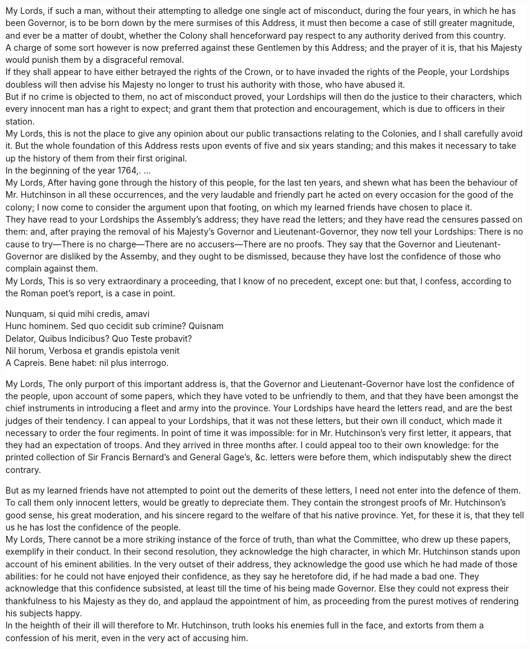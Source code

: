 My Lords, if such a man, without their attempting to alledge one single act of misconduct, during the four years, in which he has been Governor, is to be born down by the mere surmises of this Address, it must then become a case of still greater magnitude, and ever be a matter of doubt, whether the Colony shall henceforward pay respect to any authority derived from this country.  
A charge of some sort however is now preferred against these Gentlemen by this Address; and the prayer of it is, that his Majesty would punish them by a disgraceful removal.  
If they shall appear to have either betrayed the rights of the Crown, or to have invaded the rights of the People, your Lordships doubless will then advise his Majesty no longer to trust his authority with those, who have abused it.  
But if no crime is objected to them, no act of misconduct proved, your Lordships will then do the justice to their characters, which every innocent man has a right to expect; and grant them that protection and encouragement, which is due to officers in their station.  
My Lords, this is not the place to give any opinion about our public transactions relating to the Colonies, and I shall carefully avoid it. But the whole foundation of this Address rests upon events of five and six years standing; and this makes it necessary to take up the history of them from their first original.  
In the beginning of the year 1764,. …  
My Lords, After having gone through the history of this people, for the last ten years, and shewn what has been the behaviour of Mr. Hutchinson in all these occurrences, and the very laudable and friendly part he acted on every occasion for the good of the colony; I now come to consider the argument upon that footing, on which my learned friends have chosen to place it.  
They have read to your Lordships the Assembly’s address; they have read the letters; and they have read the censures passed on them: and, after praying the removal of his Majesty’s Governor and Lieutenant-Governor, they now tell your Lordships: There is no cause to try—There is no charge—There are no accusers—There are no proofs. They say that the Governor and Lieutenant-Governor are disliked by the Assemby, and they ought to be dismissed, because they have lost the confidence of those who complain against them.  
My Lords, This is so very extraordinary a proceeding, that I know of no precedent, except one: but that, I confess, according to the Roman poet’s report, is a case in point.  
  
  
  
Nunquam, si quid mihi credis, amavi  
Hunc hominem. Sed quo cecidit sub crimine? Quisnam  
Delator, Quibus Indicibus? Quo Teste probavit?  
Nil horum, Verbosa et grandis epistola venit  
A Capreis. Bene habet: nil plus interrogo.  
  
My Lords, The only purport of this important address is, that the Governor and Lieutenant-Governor have lost the confidence of the people, upon account of some papers, which they have voted to be unfriendly to them, and that they have been amongst the chief instruments in introducing a fleet and army into the province. Your Lordships have heard the letters read, and are the best judges of their tendency. I can appeal to your Lordships, that it was not these letters, but their own ill conduct, which made it necessary to order the four regiments. In point of time it was impossible: for in Mr. Hutchinson’s very first letter, it appears, that they had an expectation of troops. And they arrived in three months after. I could appeal too to their own knowledge: for the printed collection of Sir Francis Bernard’s and General Gage’s, &amp;c. letters were before them, which indisputably shew the direct contrary.  
  
But as my learned friends have not attempted to point out the demerits of these letters, I need not enter into the defence of them. To call them only innocent letters, would be greatly to depreciate them. They contain the strongest proofs of Mr. Hutchinson’s good sense, his great moderation, and his sincere regard to the welfare of that his native province. Yet, for these it is, that they tell us he has lost the confidence of the people.  
My Lords, There cannot be a more striking instance of the force of truth, than what the Committee, who drew up these papers, exemplify in their conduct. In their second resolution, they acknowledge the high character, in which Mr. Hutchinson stands upon account of his eminent abilities. In the very outset of their address, they acknowledge the good use which he had made of those abilities: for he could not have enjoyed their confidence, as they say he heretofore did, if he had made a bad one. They acknowledge that this confidence subsisted, at least till the time of his being made Governor. Else they could not express their thankfulness to his Majesty as they do, and applaud the appointment of him, as proceeding from the purest motives of rendering his subjects happy.  
In the heighth of their ill will therefore to Mr. Hutchinson, truth looks his enemies full in the face, and extorts from them a confession of his merit, even in the very act of accusing him.  
